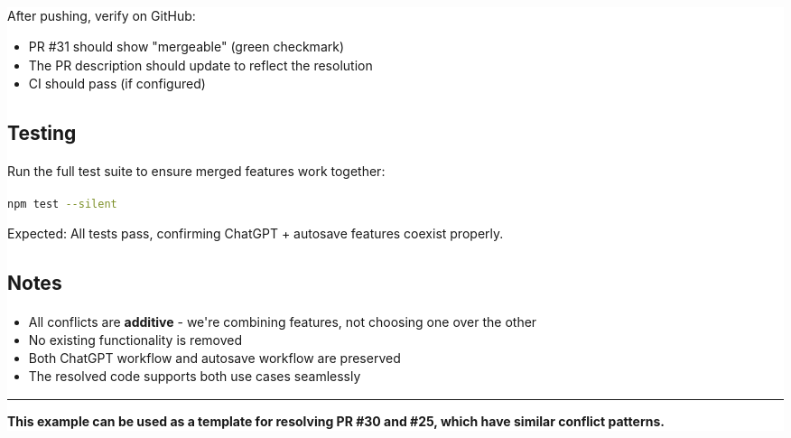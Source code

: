 After pushing, verify on GitHub:
- PR #31 should show "mergeable" (green checkmark)
- The PR description should update to reflect the resolution
- CI should pass (if configured)

## Testing

Run the full test suite to ensure merged features work together:

```bash
npm test --silent
```

Expected: All tests pass, confirming ChatGPT + autosave features coexist properly.

## Notes

- All conflicts are **additive** - we're combining features, not choosing one over the other
- No existing functionality is removed
- Both ChatGPT workflow and autosave workflow are preserved
- The resolved code supports both use cases seamlessly

---

**This example can be used as a template for resolving PR #30 and #25, which have similar conflict patterns.**
